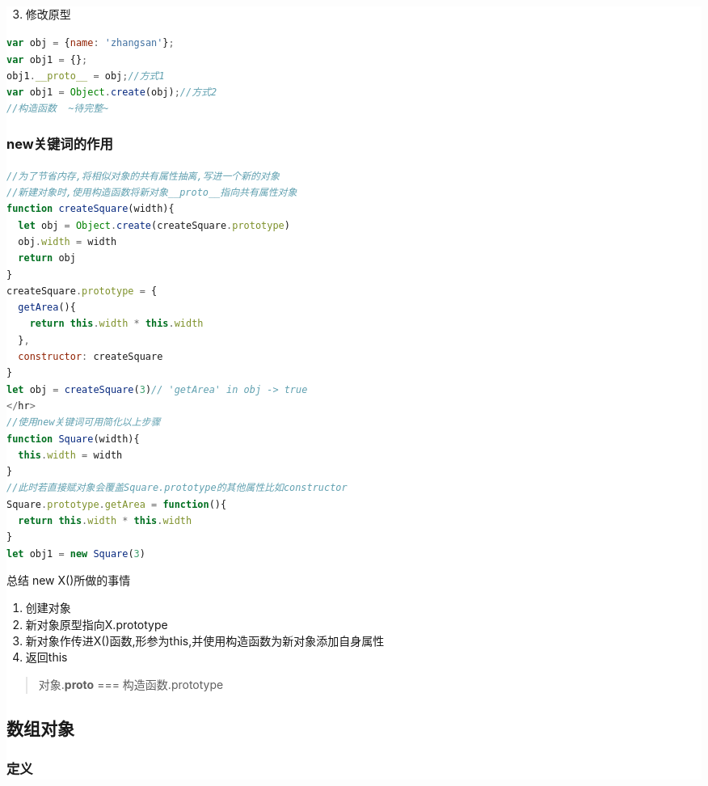 3. 修改原型
```javascript
var obj = {name: 'zhangsan'};
var obj1 = {};
obj1.__proto__ = obj;//方式1
var obj1 = Object.create(obj);//方式2
//构造函数  ~待完整~
```




### new关键词的作用
```javascript
//为了节省内存,将相似对象的共有属性抽离,写进一个新的对象
//新建对象时,使用构造函数将新对象__proto__指向共有属性对象
function createSquare(width){
  let obj = Object.create(createSquare.prototype)
  obj.width = width
  return obj
}
createSquare.prototype = {
  getArea(){
    return this.width * this.width
  },
  constructor: createSquare
}
let obj = createSquare(3)// 'getArea' in obj -> true
</hr>
//使用new关键词可用简化以上步骤
function Square(width){
  this.width = width
}
//此时若直接赋对象会覆盖Square.prototype的其他属性比如constructor
Square.prototype.getArea = function(){
  return this.width * this.width
}
let obj1 = new Square(3)

```

总结 new X()所做的事情

1. 创建对象
2. 新对象原型指向X.prototype
3. 新对象作传进X()函数,形参为this,并使用构造函数为新对象添加自身属性
4. 返回this

> 对象.__proto__ === 构造函数.prototype



## 数组对象

### 定义
